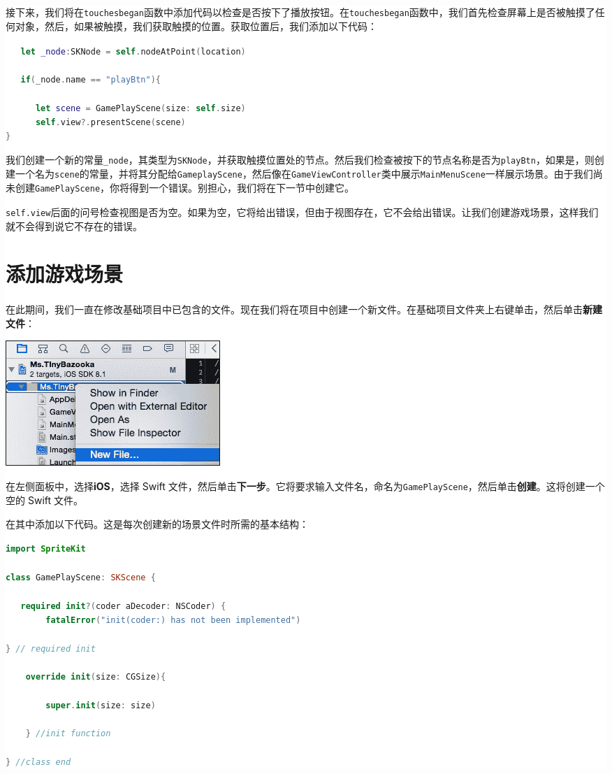 接下来，我们将在`touchesbegan`函数中添加代码以检查是否按下了播放按钮。在`touchesbegan`函数中，我们首先检查屏幕上是否被触摸了任何对象，然后，如果被触摸，我们获取触摸的位置。获取位置后，我们添加以下代码：

```swift
   let _node:SKNode = self.nodeAtPoint(location)

   if(_node.name == "playBtn"){

      let scene = GamePlayScene(size: self.size)
      self.view?.presentScene(scene)
}
```

我们创建一个新的常量`_node`，其类型为`SKNode`，并获取触摸位置处的节点。然后我们检查被按下的节点名称是否为`playBtn`，如果是，则创建一个名为`scene`的常量，并将其分配给`GameplayScene`，然后像在`GameViewController`类中展示`MainMenuScene`一样展示场景。由于我们尚未创建`GamePlayScene`，你将得到一个错误。别担心，我们将在下一节中创建它。

`self.view`后面的问号检查视图是否为空。如果为空，它将给出错误，但由于视图存在，它不会给出错误。让我们创建游戏场景，这样我们就不会得到说它不存在的错误。

# 添加游戏场景

在此期间，我们一直在修改基础项目中已包含的文件。现在我们将在项目中创建一个新文件。在基础项目文件夹上右键单击，然后单击**新建文件**：

![添加游戏场景](img/B04014_04_12.jpg)

在左侧面板中，选择**iOS**，选择 Swift 文件，然后单击**下一步**。它将要求输入文件名，命名为`GamePlayScene`，然后单击**创建**。这将创建一个空的 Swift 文件。

在其中添加以下代码。这是每次创建新的场景文件时所需的基本结构：

```swift
import SpriteKit

class GamePlayScene: SKScene {

   required init?(coder aDecoder: NSCoder) {
        fatalError("init(coder:) has not been implemented")

} // required init

    override init(size: CGSize){

        super.init(size: size)

    } //init function

} //class end
```
